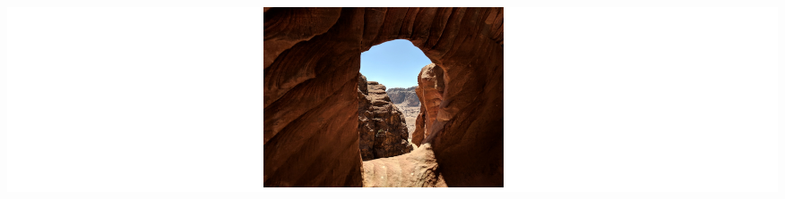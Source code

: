 <div style="text-align: center; max-width: calc(100% - 20px);"><a href="/static/assets/img/blog/PetraOpening.jpg" target="_blank"><img src="/static/assets/img/blog/PetraOpening.jpg" width="32%"></a>